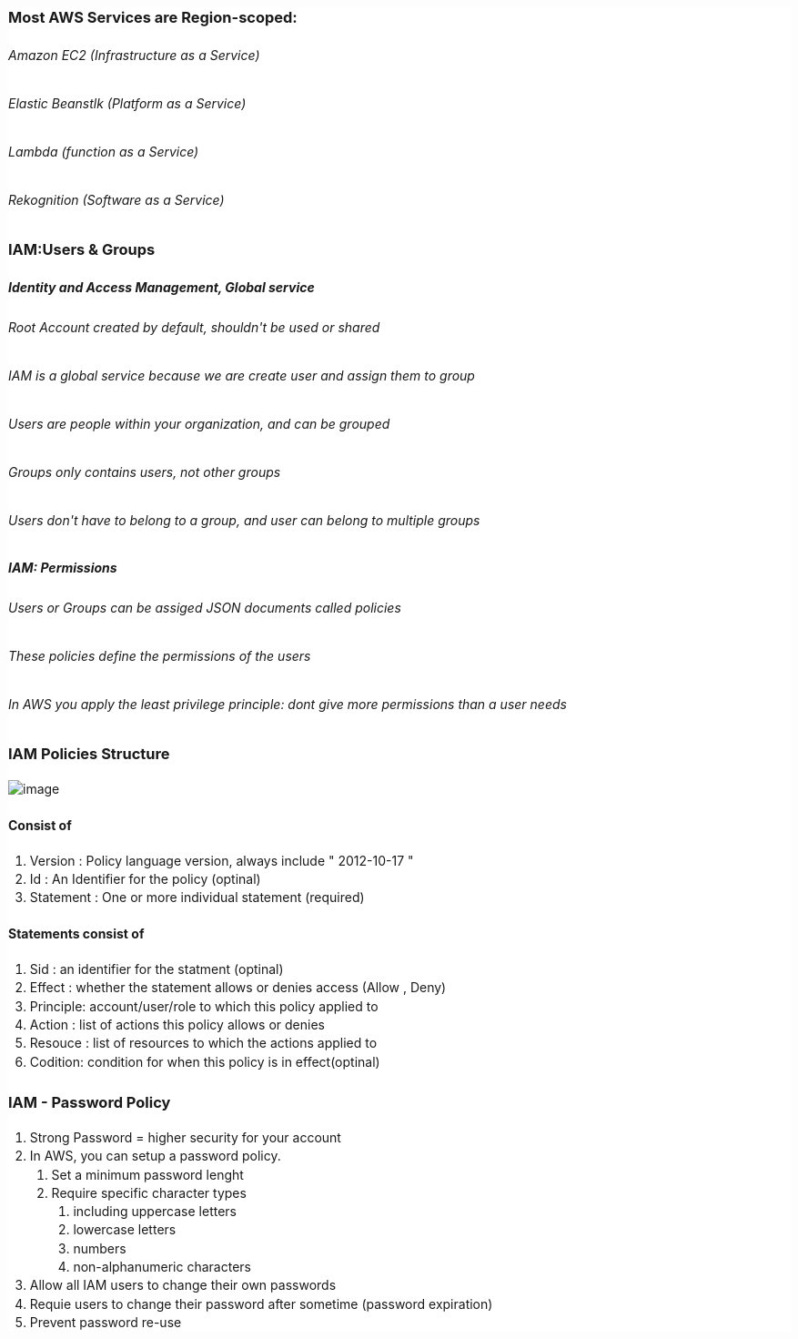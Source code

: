 ### Most AWS Services are Region-scoped:
###### Amazon EC2 (Infrastructure as a Service)
###### Elastic Beanstlk (Platform as a Service)
###### Lambda (function as a Service)
###### Rekognition (Software as a Service)


### IAM:Users & Groups
##### Identity and Access Management, Global service
###### Root Account created by default, shouldn't be used or shared
###### IAM is a global service because we are create user and assign them to group
###### Users are people within your organization, and can be grouped
###### Groups only contains users, not other groups
###### Users don't have to belong to a group, and user can belong to multiple groups

##### IAM: Permissions
###### Users or Groups can be assiged JSON documents called policies
###### These policies define the permissions of the users
###### In AWS you apply the least privilege principle: dont give more permissions than a user needs


### IAM Policies Structure

![image](https://github.com/user-attachments/assets/a6006f57-9110-404a-bd2d-24b2f4b81311)

#### Consist of
1. Version : Policy language version, always include " 2012-10-17 "
2. Id : An Identifier for the policy (optinal)
3. Statement : One or more individual statement (required)

#### Statements consist of 
1. Sid : an identifier for the statment (optinal)
2. Effect : whether the statement allows or denies access (Allow , Deny)
3. Principle: account/user/role to which this policy applied to
4. Action : list of actions this policy allows or denies
5. Resouce : list of resources to which the actions applied to
6. Codition: condition for when this policy is in effect(optinal)


### IAM - Password Policy
1. Strong Password = higher security for your account
2. In AWS, you can setup a password policy.
   1. Set a minimum password lenght
   2. Require specific character types
       1. including uppercase letters
       2. lowercase letters
       3. numbers
       4. non-alphanumeric characters
  3. Allow all IAM users to change their own passwords
  4. Requie users to change their password after sometime (password expiration)
  5. Prevent password re-use
